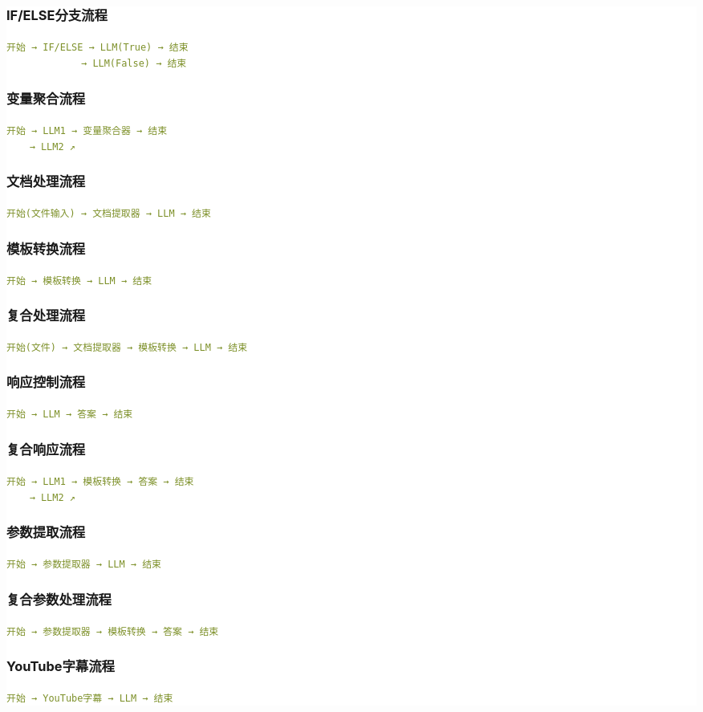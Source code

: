 ### IF/ELSE分支流程
```yaml
开始 → IF/ELSE → LLM(True) → 结束
             → LLM(False) → 结束
```

### 变量聚合流程
```yaml
开始 → LLM1 → 变量聚合器 → 结束
    → LLM2 ↗
```

### 文档处理流程
```yaml
开始(文件输入) → 文档提取器 → LLM → 结束
```

### 模板转换流程
```yaml
开始 → 模板转换 → LLM → 结束
```

### 复合处理流程
```yaml
开始(文件) → 文档提取器 → 模板转换 → LLM → 结束
```

### 响应控制流程
```yaml
开始 → LLM → 答案 → 结束
```

### 复合响应流程
```yaml
开始 → LLM1 → 模板转换 → 答案 → 结束
    → LLM2 ↗
```

### 参数提取流程
```yaml
开始 → 参数提取器 → LLM → 结束
```

### 复合参数处理流程
```yaml
开始 → 参数提取器 → 模板转换 → 答案 → 结束
```

### YouTube字幕流程
```yaml
开始 → YouTube字幕 → LLM → 结束
```
